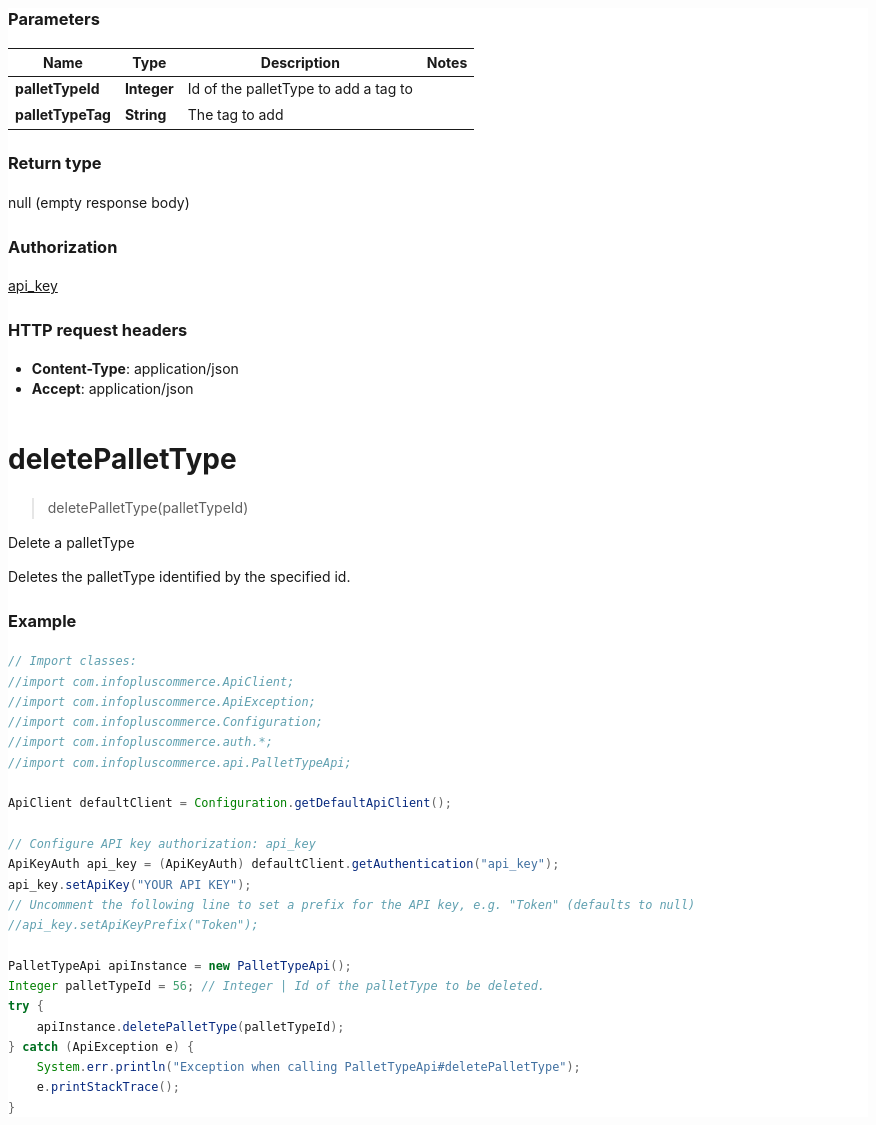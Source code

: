 ### Parameters

Name | Type | Description  | Notes
------------- | ------------- | ------------- | -------------
 **palletTypeId** | **Integer**| Id of the palletType to add a tag to |
 **palletTypeTag** | **String**| The tag to add |

### Return type

null (empty response body)

### Authorization

[api_key](../README.md#api_key)

### HTTP request headers

 - **Content-Type**: application/json
 - **Accept**: application/json

<a name="deletePalletType"></a>
# **deletePalletType**
> deletePalletType(palletTypeId)

Delete a palletType

Deletes the palletType identified by the specified id.

### Example
```java
// Import classes:
//import com.infopluscommerce.ApiClient;
//import com.infopluscommerce.ApiException;
//import com.infopluscommerce.Configuration;
//import com.infopluscommerce.auth.*;
//import com.infopluscommerce.api.PalletTypeApi;

ApiClient defaultClient = Configuration.getDefaultApiClient();

// Configure API key authorization: api_key
ApiKeyAuth api_key = (ApiKeyAuth) defaultClient.getAuthentication("api_key");
api_key.setApiKey("YOUR API KEY");
// Uncomment the following line to set a prefix for the API key, e.g. "Token" (defaults to null)
//api_key.setApiKeyPrefix("Token");

PalletTypeApi apiInstance = new PalletTypeApi();
Integer palletTypeId = 56; // Integer | Id of the palletType to be deleted.
try {
    apiInstance.deletePalletType(palletTypeId);
} catch (ApiException e) {
    System.err.println("Exception when calling PalletTypeApi#deletePalletType");
    e.printStackTrace();
}
```
